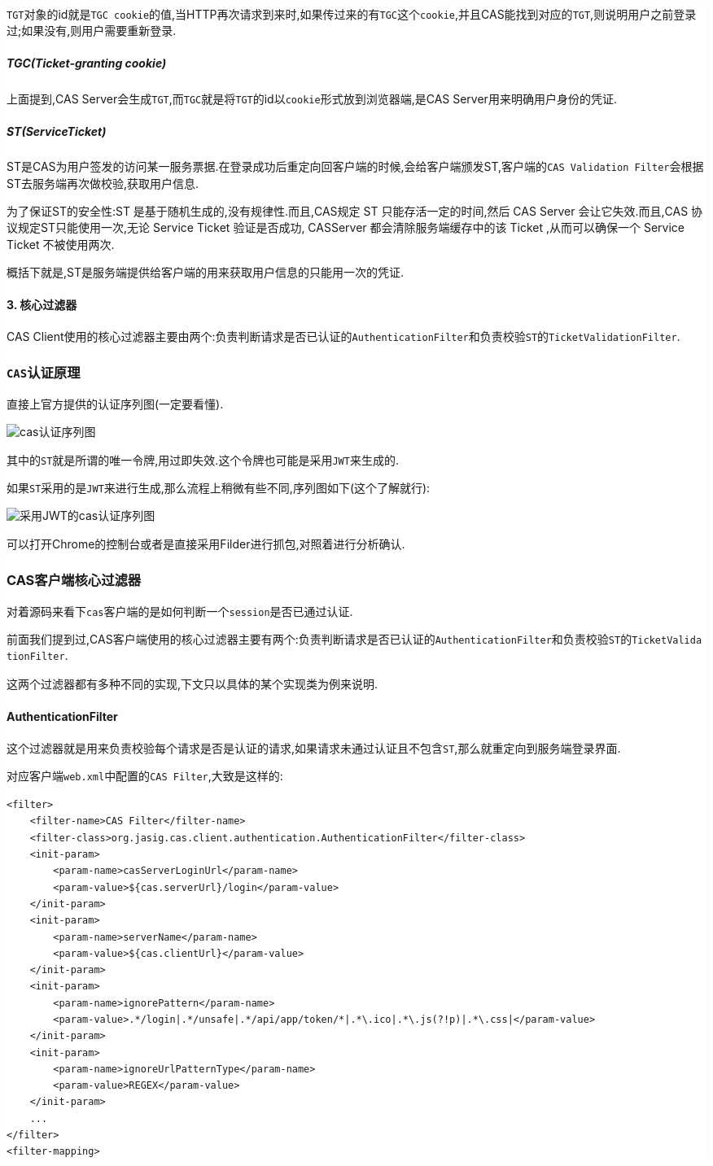 `TGT`对象的id就是`TGC cookie`的值,当HTTP再次请求到来时,如果传过来的有`TGC`这个`cookie`,并且CAS能找到对应的`TGT`,则说明用户之前登录过;如果没有,则用户需要重新登录.

##### TGC(Ticket-granting cookie)

上面提到,CAS Server会生成`TGT`,而`TGC`就是将`TGT`的id以`cookie`形式放到浏览器端,是CAS Server用来明确用户身份的凭证.

##### ST(ServiceTicket)

ST是CAS为用户签发的访问某一服务票据.在登录成功后重定向回客户端的时候,会给客户端颁发ST,客户端的`CAS Validation Filter`会根据ST去服务端再次做校验,获取用户信息.

为了保证ST的安全性:ST 是基于随机生成的,没有规律性.而且,CAS规定 ST 只能存活一定的时间,然后 CAS Server 会让它失效.而且,CAS 协议规定ST只能使用一次,无论 Service Ticket 验证是否成功, CASServer 都会清除服务端缓存中的该 Ticket ,从而可以确保一个 Service Ticket 不被使用两次.

概括下就是,ST是服务端提供给客户端的用来获取用户信息的只能用一次的凭证.

#### 3. 核心过滤器

CAS Client使用的核心过滤器主要由两个:负责判断请求是否已认证的`AuthenticationFilter`和负责校验`ST`的`TicketValidationFilter`.

### `CAS`认证原理 ###

直接上官方提供的认证序列图(一定要看懂).

![cas认证序列图](https://i.imgur.com/U0WjEWZ.png)

其中的`ST`就是所谓的唯一令牌,用过即失效.这个令牌也可能是采用`JWT`来生成的.

如果`ST`采用的是`JWT`来进行生成,那么流程上稍微有些不同,序列图如下(这个了解就行):

![采用JWT的cas认证序列图](https://i.imgur.com/WOcrX1u.png)

可以打开Chrome的控制台或者是直接采用Filder进行抓包,对照着进行分析确认.

### CAS客户端核心过滤器 ###

对着源码来看下`cas`客户端的是如何判断一个`session`是否已通过认证.

前面我们提到过,CAS客户端使用的核心过滤器主要有两个:负责判断请求是否已认证的`AuthenticationFilter`和负责校验`ST`的`TicketValidationFilter`.

这两个过滤器都有多种不同的实现,下文只以具体的某个实现类为例来说明.

#### AuthenticationFilter

这个过滤器就是用来负责校验每个请求是否是认证的请求,如果请求未通过认证且不包含`ST`,那么就重定向到服务端登录界面.

对应客户端`web.xml`中配置的`CAS Filter`,大致是这样的:

    <filter>
        <filter-name>CAS Filter</filter-name>
    	<filter-class>org.jasig.cas.client.authentication.AuthenticationFilter</filter-class>
    	<init-param>
			<param-name>casServerLoginUrl</param-name>
			<param-value>${cas.serverUrl}/login</param-value>
		</init-param>
		<init-param>
			<param-name>serverName</param-name>
			<param-value>${cas.clientUrl}</param-value>
		</init-param>
		<init-param>
			<param-name>ignorePattern</param-name>
			<param-value>.*/login|.*/unsafe|.*/api/app/token/*|.*\.ico|.*\.js(?!p)|.*\.css|</param-value>
		</init-param>
		<init-param>
			<param-name>ignoreUrlPatternType</param-name>
			<param-value>REGEX</param-value>
		</init-param>
		...
    </filter>
    <filter-mapping>